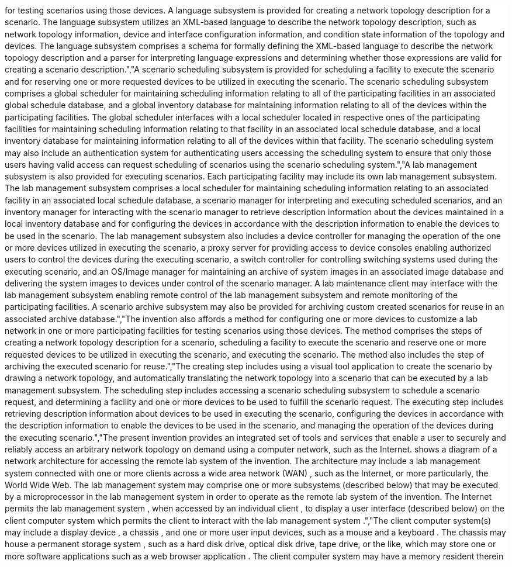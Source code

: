 for testing scenarios using those devices. A language subsystem is provided for creating a network topology description for a scenario. The language subsystem utilizes an XML-based language to describe the network topology description, such as network topology information, device and interface configuration information, and condition state information of the topology and devices. The language subsystem comprises a schema for formally defining the XML-based language to describe the network topology description and a parser for interpreting language expressions and determining whether those expressions are valid for creating a scenario description.","A scenario scheduling subsystem is provided for scheduling a facility to execute the scenario and for reserving one or more requested devices to be utilized in executing the scenario. The scenario scheduling subsystem comprises a global scheduler for maintaining scheduling information relating to all of the participating facilities in an associated global schedule database, and a global inventory database for maintaining information relating to all of the devices within the participating facilities. The global scheduler interfaces with a local scheduler located in respective ones of the participating facilities for maintaining scheduling information relating to that facility in an associated local schedule database, and a local inventory database for maintaining information relating to all of the devices within that facility. The scenario scheduling system may also include an authentication system for authenticating users accessing the scheduling system to ensure that only those users having valid access can request scheduling of scenarios using the scenario scheduling system.","A lab management subsystem is also provided for executing scenarios. Each participating facility may include its own lab management subsystem. The lab management subsystem comprises a local scheduler for maintaining scheduling information relating to an associated facility in an associated local schedule database, a scenario manager for interpreting and executing scheduled scenarios, and an inventory manager for interacting with the scenario manager to retrieve description information about the devices maintained in a local inventory database and for configuring the devices in accordance with the description information to enable the devices to be used in the scenario. The lab management subsystem also includes a device controller for managing the operation of the one or more devices utilized in executing the scenario, a proxy server for providing access to device consoles enabling authorized users to control the devices during the executing scenario, a switch controller for controlling switching systems used during the executing scenario, and an OS\/Image manager for maintaining an archive of system images in an associated image database and delivering the system images to devices under control of the scenario manager. A lab maintenance client may interface with the lab management subsystem enabling remote control of the lab management subsystem and remote monitoring of the participating facilities. A scenario archive subsystem may also be provided for archiving custom created scenarios for reuse in an associated archive database.","The invention also affords a method for configuring one or more devices to customize a lab network in one or more participating facilities for testing scenarios using those devices. The method comprises the steps of creating a network topology description for a scenario, scheduling a facility to execute the scenario and reserve one or more requested devices to be utilized in executing the scenario, and executing the scenario. The method also includes the step of archiving the executed scenario for reuse.","The creating step includes using a visual tool application to create the scenario by drawing a network topology, and automatically translating the network topology into a scenario that can be executed by a lab management subsystem. The scheduling step includes accessing a scenario scheduling subsystem to schedule a scenario request, and determining a facility and one or more devices to be used to fulfill the scenario request. The executing step includes retrieving description information about devices to be used in executing the scenario, configuring the devices in accordance with the description information to enable the devices to be used in the scenario, and managing the operation of the devices during the executing scenario.","The present invention provides an integrated set of tools and services that enable a user to securely and reliably access an arbitrary network topology on demand using a computer network, such as the Internet.  shows a diagram of a network architecture for accessing the remote lab system of the invention. The architecture  may include a lab management system  connected with one or more clients  across a wide area network (WAN) , such as the Internet, or more particularly, the World Wide Web. The lab management system  may comprise one or more subsystems (described below) that may be executed by a microprocessor  in the lab management system  in order to operate as the remote lab system of the invention. The Internet  permits the lab management system , when accessed by an individual client , to display a user interface (described below) on the client computer system  which permits the client  to interact with the lab management system .","The client computer system(s)  may include a display device , a chassis , and one or more user input devices, such as a mouse  and a keyboard . The chassis  may house a permanent storage system , such as a hard disk drive, optical disk drive, tape drive, or the like, which may store one or more software applications such as a web browser application . The client computer system may have a memory  resident therein